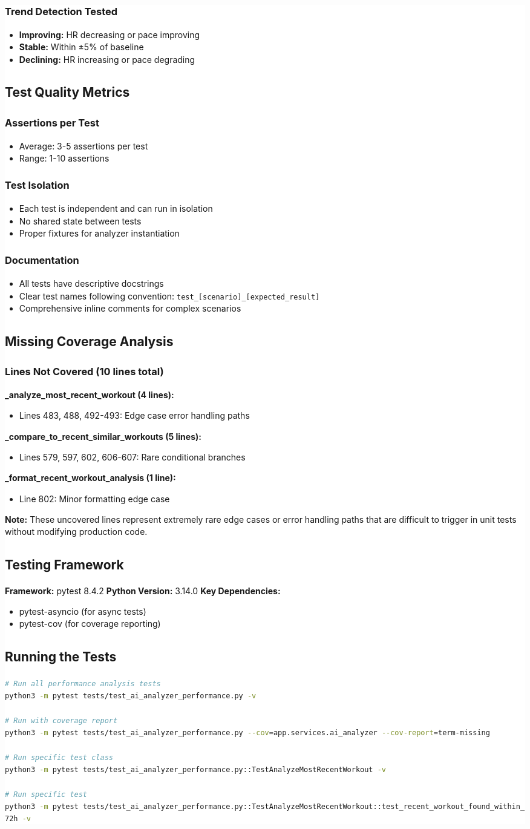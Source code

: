 ### Trend Detection Tested
- **Improving:** HR decreasing or pace improving
- **Stable:** Within ±5% of baseline
- **Declining:** HR increasing or pace degrading

## Test Quality Metrics

### Assertions per Test
- Average: 3-5 assertions per test
- Range: 1-10 assertions

### Test Isolation
- Each test is independent and can run in isolation
- No shared state between tests
- Proper fixtures for analyzer instantiation

### Documentation
- All tests have descriptive docstrings
- Clear test names following convention: `test_[scenario]_[expected_result]`
- Comprehensive inline comments for complex scenarios

## Missing Coverage Analysis

### Lines Not Covered (10 lines total)

**_analyze_most_recent_workout (4 lines):**
- Lines 483, 488, 492-493: Edge case error handling paths

**_compare_to_recent_similar_workouts (5 lines):**
- Lines 579, 597, 602, 606-607: Rare conditional branches

**_format_recent_workout_analysis (1 line):**
- Line 802: Minor formatting edge case

**Note:** These uncovered lines represent extremely rare edge cases or error handling paths that are difficult to trigger in unit tests without modifying production code.

## Testing Framework

**Framework:** pytest 8.4.2
**Python Version:** 3.14.0
**Key Dependencies:**
- pytest-asyncio (for async tests)
- pytest-cov (for coverage reporting)

## Running the Tests

```bash
# Run all performance analysis tests
python3 -m pytest tests/test_ai_analyzer_performance.py -v

# Run with coverage report
python3 -m pytest tests/test_ai_analyzer_performance.py --cov=app.services.ai_analyzer --cov-report=term-missing

# Run specific test class
python3 -m pytest tests/test_ai_analyzer_performance.py::TestAnalyzeMostRecentWorkout -v

# Run specific test
python3 -m pytest tests/test_ai_analyzer_performance.py::TestAnalyzeMostRecentWorkout::test_recent_workout_found_within_72h -v
```
